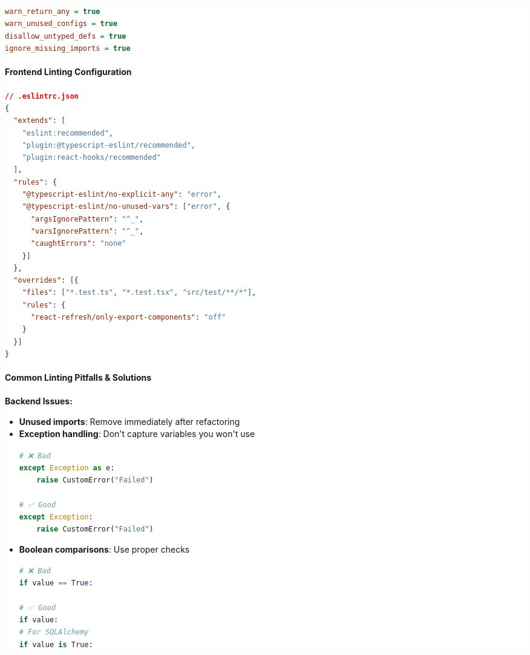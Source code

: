 ```ini
warn_return_any = true
warn_unused_configs = true
disallow_untyped_defs = true
ignore_missing_imports = true
```

#### Frontend Linting Configuration
```json
// .eslintrc.json
{
  "extends": [
    "eslint:recommended",
    "plugin:@typescript-eslint/recommended",
    "plugin:react-hooks/recommended"
  ],
  "rules": {
    "@typescript-eslint/no-explicit-any": "error",
    "@typescript-eslint/no-unused-vars": ["error", {
      "argsIgnorePattern": "^_",
      "varsIgnorePattern": "^_",
      "caughtErrors": "none"
    }]
  },
  "overrides": [{
    "files": ["*.test.ts", "*.test.tsx", "src/test/**/*"],
    "rules": {
      "react-refresh/only-export-components": "off"
    }
  }]
}
```

#### Common Linting Pitfalls & Solutions

**Backend Issues:**
- **Unused imports**: Remove immediately after refactoring
- **Exception handling**: Don't capture variables you won't use
  ```python
  # ❌ Bad
  except Exception as e:
      raise CustomError("Failed")
  
  # ✅ Good
  except Exception:
      raise CustomError("Failed")
  ```
- **Boolean comparisons**: Use proper checks
  ```python
  # ❌ Bad
  if value == True:
  
  # ✅ Good
  if value:
  # For SQLAlchemy
  if value is True:
  ```
